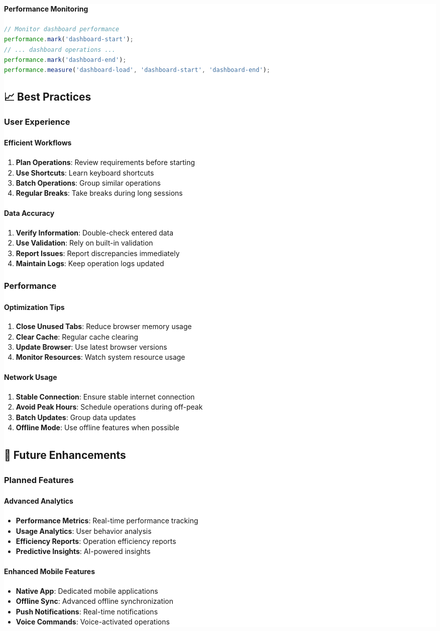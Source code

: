 #### Performance Monitoring
```javascript
// Monitor dashboard performance
performance.mark('dashboard-start');
// ... dashboard operations ...
performance.mark('dashboard-end');
performance.measure('dashboard-load', 'dashboard-start', 'dashboard-end');
```

## 📈 Best Practices

### User Experience

#### Efficient Workflows
1. **Plan Operations**: Review requirements before starting
2. **Use Shortcuts**: Learn keyboard shortcuts
3. **Batch Operations**: Group similar operations
4. **Regular Breaks**: Take breaks during long sessions

#### Data Accuracy
1. **Verify Information**: Double-check entered data
2. **Use Validation**: Rely on built-in validation
3. **Report Issues**: Report discrepancies immediately
4. **Maintain Logs**: Keep operation logs updated

### Performance

#### Optimization Tips
1. **Close Unused Tabs**: Reduce browser memory usage
2. **Clear Cache**: Regular cache clearing
3. **Update Browser**: Use latest browser versions
4. **Monitor Resources**: Watch system resource usage

#### Network Usage
1. **Stable Connection**: Ensure stable internet connection
2. **Avoid Peak Hours**: Schedule operations during off-peak
3. **Batch Updates**: Group data updates
4. **Offline Mode**: Use offline features when possible

## 🔮 Future Enhancements

### Planned Features

#### Advanced Analytics
- **Performance Metrics**: Real-time performance tracking
- **Usage Analytics**: User behavior analysis
- **Efficiency Reports**: Operation efficiency reports
- **Predictive Insights**: AI-powered insights

#### Enhanced Mobile Features
- **Native App**: Dedicated mobile applications
- **Offline Sync**: Advanced offline synchronization
- **Push Notifications**: Real-time notifications
- **Voice Commands**: Voice-activated operations
